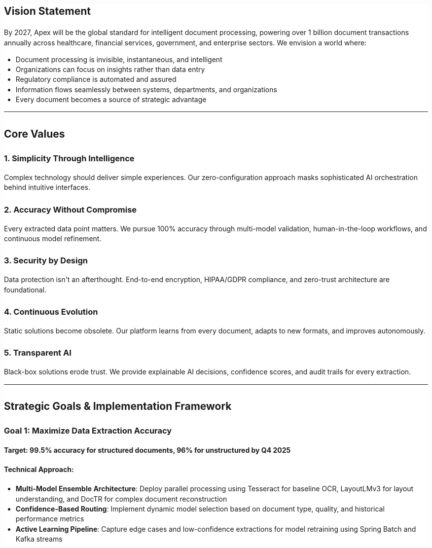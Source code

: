 ## Vision Statement

By 2027, Apex will be the global standard for intelligent document processing, powering over 1 billion document transactions annually across healthcare, financial services, government, and enterprise sectors. We envision a world where:

- Document processing is invisible, instantaneous, and intelligent
- Organizations can focus on insights rather than data entry
- Regulatory compliance is automated and assured
- Information flows seamlessly between systems, departments, and organizations
- Every document becomes a source of strategic advantage

---

## Core Values

### 1. **Simplicity Through Intelligence**
Complex technology should deliver simple experiences. Our zero-configuration approach masks sophisticated AI orchestration behind intuitive interfaces.

### 2. **Accuracy Without Compromise**
Every extracted data point matters. We pursue 100% accuracy through multi-model validation, human-in-the-loop workflows, and continuous model refinement.

### 3. **Security by Design**
Data protection isn't an afterthought. End-to-end encryption, HIPAA/GDPR compliance, and zero-trust architecture are foundational.

### 4. **Continuous Evolution**
Static solutions become obsolete. Our platform learns from every document, adapts to new formats, and improves autonomously.

### 5. **Transparent AI**
Black-box solutions erode trust. We provide explainable AI decisions, confidence scores, and audit trails for every extraction.

---

## Strategic Goals & Implementation Framework

### Goal 1: Maximize Data Extraction Accuracy
**Target: 99.5% accuracy for structured documents, 96% for unstructured by Q4 2025**

#### Technical Approach:
- **Multi-Model Ensemble Architecture**: Deploy parallel processing using Tesseract for baseline OCR, LayoutLMv3 for layout understanding, and DocTR for complex document reconstruction
- **Confidence-Based Routing**: Implement dynamic model selection based on document type, quality, and historical performance metrics
- **Active Learning Pipeline**: Capture edge cases and low-confidence extractions for model retraining using Spring Batch and Kafka streams
